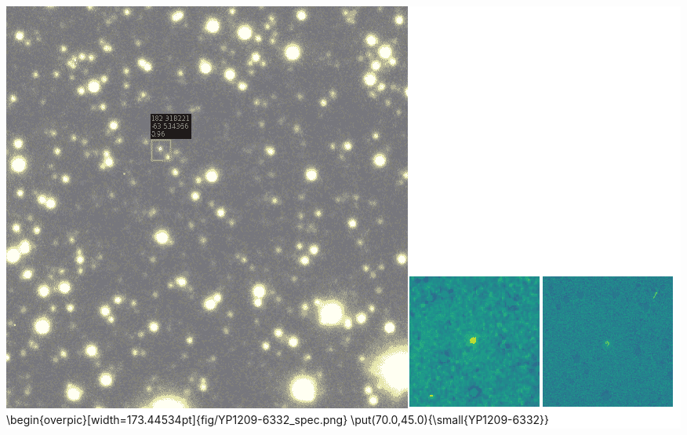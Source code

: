 ![参考说明](img/a12d310b607fe4549fb9c323dd617ebc.png)![参考说明](img/a36169d7fe7f5e02b024a4dad8fe5d52.png)![参考说明](img/e075236cb079ca11e428fac6f5251339.png)\begin{overpic}[width=173.44534pt]{fig/YP1209-6332_spec.png} \put(70.0,45.0){\small{YP1209-6332}}
